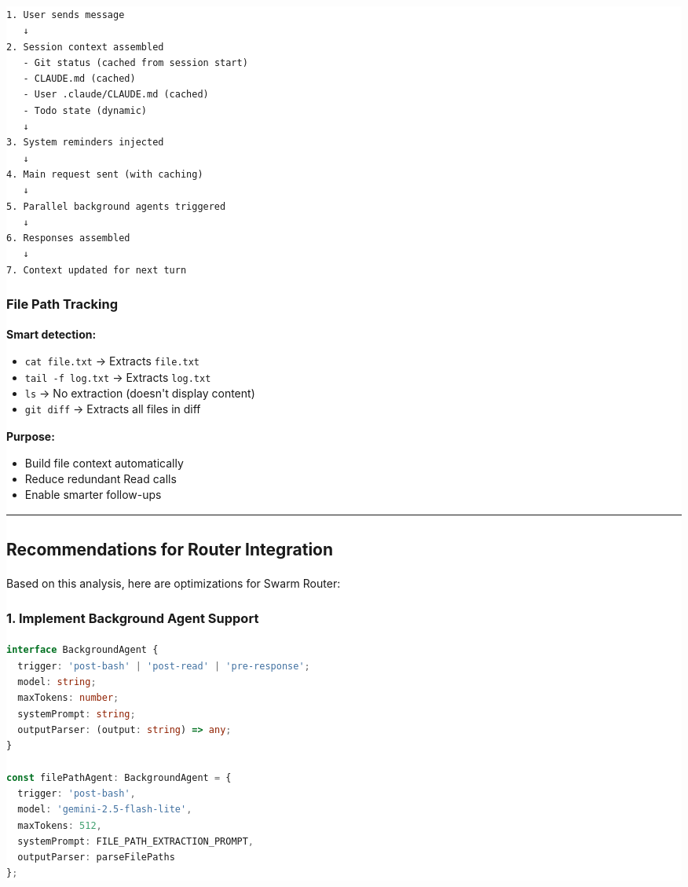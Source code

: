 ```
1. User sends message
   ↓
2. Session context assembled
   - Git status (cached from session start)
   - CLAUDE.md (cached)
   - User .claude/CLAUDE.md (cached)
   - Todo state (dynamic)
   ↓
3. System reminders injected
   ↓
4. Main request sent (with caching)
   ↓
5. Parallel background agents triggered
   ↓
6. Responses assembled
   ↓
7. Context updated for next turn
```

### File Path Tracking

**Smart detection:**
- `cat file.txt` → Extracts `file.txt`
- `tail -f log.txt` → Extracts `log.txt`
- `ls` → No extraction (doesn't display content)
- `git diff` → Extracts all files in diff

**Purpose:**
- Build file context automatically
- Reduce redundant Read calls
- Enable smarter follow-ups

---

## Recommendations for Router Integration

Based on this analysis, here are optimizations for Swarm Router:

### 1. Implement Background Agent Support

```typescript
interface BackgroundAgent {
  trigger: 'post-bash' | 'post-read' | 'pre-response';
  model: string;
  maxTokens: number;
  systemPrompt: string;
  outputParser: (output: string) => any;
}

const filePathAgent: BackgroundAgent = {
  trigger: 'post-bash',
  model: 'gemini-2.5-flash-lite',
  maxTokens: 512,
  systemPrompt: FILE_PATH_EXTRACTION_PROMPT,
  outputParser: parseFilePaths
};
```
